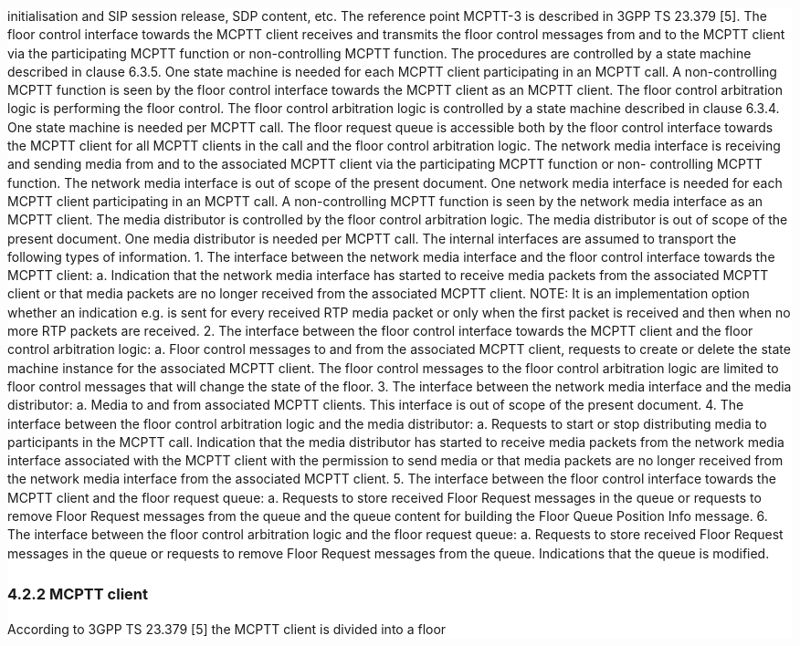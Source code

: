 initialisation and SIP session release, SDP content, etc.
The reference point MCPTT-3 is described in 3GPP TS 23.379 [5].
The floor control interface towards the MCPTT client receives and transmits
the floor control messages from and to the MCPTT client via the participating
MCPTT function or non-controlling MCPTT function. The procedures are
controlled by a state machine described in clause 6.3.5. One state machine is
needed for each MCPTT client participating in an MCPTT call. A non-controlling
MCPTT function is seen by the floor control interface towards the MCPTT client
as an MCPTT client.
The floor control arbitration logic is performing the floor control. The floor
control arbitration logic is controlled by a state machine described in clause
6.3.4. One state machine is needed per MCPTT call.
The floor request queue is accessible both by the floor control interface
towards the MCPTT client for all MCPTT clients in the call and the floor
control arbitration logic.
The network media interface is receiving and sending media from and to the
associated MCPTT client via the participating MCPTT function or non-
controlling MCPTT function. The network media interface is out of scope of the
present document. One network media interface is needed for each MCPTT client
participating in an MCPTT call. A non-controlling MCPTT function is seen by
the network media interface as an MCPTT client.
The media distributor is controlled by the floor control arbitration logic.
The media distributor is out of scope of the present document. One media
distributor is needed per MCPTT call.
The internal interfaces are assumed to transport the following types of
information.
1\. The interface between the network media interface and the floor control
interface towards the MCPTT client:
a. Indication that the network media interface has started to receive media
packets from the associated MCPTT client or that media packets are no longer
received from the associated MCPTT client.
NOTE: It is an implementation option whether an indication e.g. is sent for
every received RTP media packet or only when the first packet is received and
then when no more RTP packets are received.
2\. The interface between the floor control interface towards the MCPTT client
and the floor control arbitration logic:
a. Floor control messages to and from the associated MCPTT client, requests to
create or delete the state machine instance for the associated MCPTT client.
The floor control messages to the floor control arbitration logic are limited
to floor control messages that will change the state of the floor.
3\. The interface between the network media interface and the media
distributor:
a. Media to and from associated MCPTT clients. This interface is out of scope
of the present document.
4\. The interface between the floor control arbitration logic and the media
distributor:
a. Requests to start or stop distributing media to participants in the MCPTT
call. Indication that the media distributor has started to receive media
packets from the network media interface associated with the MCPTT client with
the permission to send media or that media packets are no longer received from
the network media interface from the associated MCPTT client.
5\. The interface between the floor control interface towards the MCPTT client
and the floor request queue:
a. Requests to store received Floor Request messages in the queue or requests
to remove Floor Request messages from the queue and the queue content for
building the Floor Queue Position Info message.
6\. The interface between the floor control arbitration logic and the floor
request queue:
a. Requests to store received Floor Request messages in the queue or requests
to remove Floor Request messages from the queue. Indications that the queue is
modified.
### 4.2.2 MCPTT client
According to 3GPP TS 23.379 [5] the MCPTT client is divided into a floor